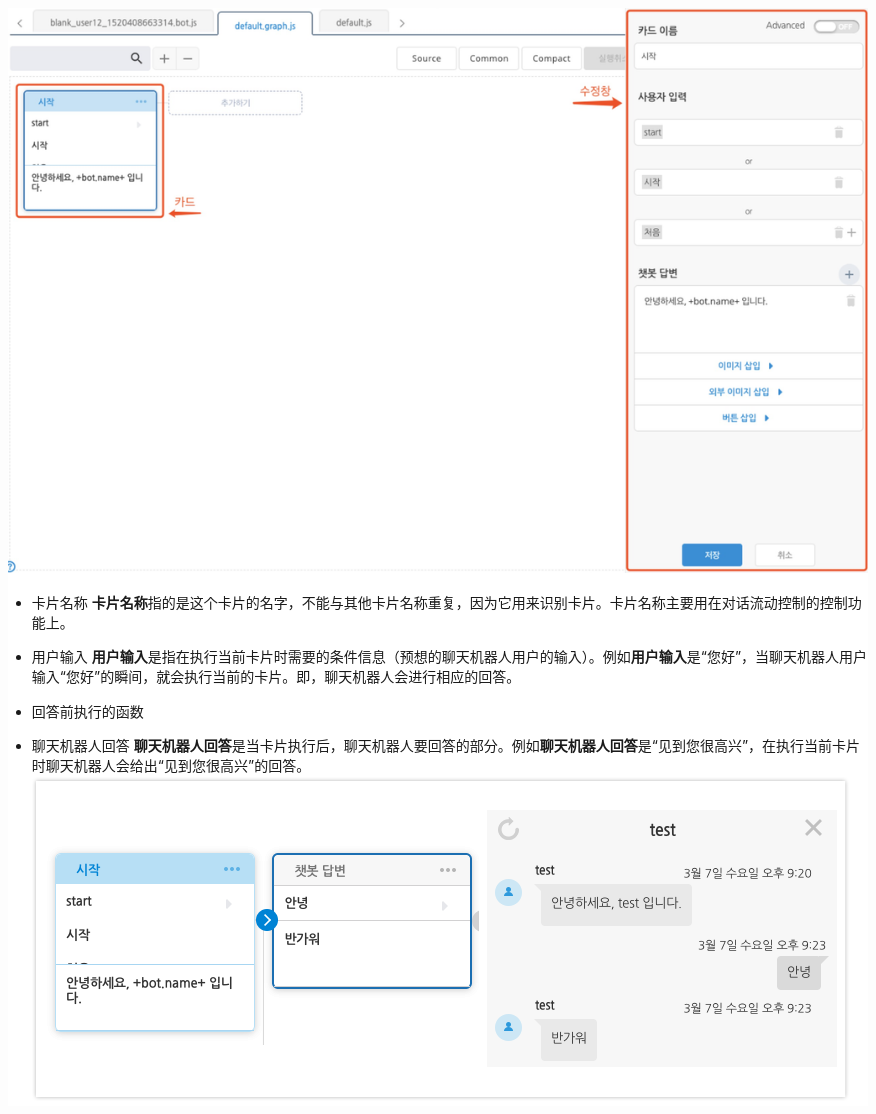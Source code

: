 ![image](./guide_screenshot/korea/6.png)

 * 卡片名称
**卡片名称**指的是这个卡片的名字，不能与其他卡片名称重复，因为它用来识别卡片。卡片名称主要用在对话流动控制的控制功能上。  

 * 用户输入
**用户输入**是指在执行当前卡片时需要的条件信息（预想的聊天机器人用户的输入）。例如**用户输入**是“您好”，当聊天机器人用户输入“您好”的瞬间，就会执行当前的卡片。即，聊天机器人会进行相应的回答。  

* 回答前执行的函数 

* 聊天机器人回答
**聊天机器人回答**是当卡片执行后，聊天机器人要回答的部分。例如**聊天机器人回答**是“见到您很高兴”，在执行当前卡片时聊天机器人会给出“见到您很高兴”的回答。  
![image](./guide_screenshot/korea/7.png)
